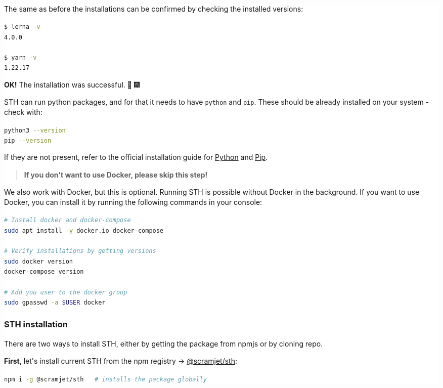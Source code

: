 The same as before the installations can be confirmed by checking the installed versions:

```bash
$ lerna -v
4.0.0

$ yarn -v
1.22.17
```

**OK!** The installation was successful. 🎉 🎆

STH can run python packages, and for that it needs to have `python` and `pip`. These should be already installed on your system - check with:

```bash
python3 --version
pip --version
```

If they are not present, refer to the official installation guide for [Python](https://wiki.python.org/moin/BeginnersGuide/Download) and [Pip](https://pip.pypa.io/en/stable/installation/).

> **If you don't want to use Docker, please skip this step!**

We also work with Docker, but this is optional. Running STH is possible without Docker in the background. If you want to use Docker, you can install it by running the following commands in your console:

```bash
# Install docker and docker-compose
sudo apt install -y docker.io docker-compose

# Verify installations by getting versions
sudo docker version
docker-compose version

# Add you user to the docker group
sudo gpasswd -a $USER docker
```

### STH installation

There are two ways to install STH, either by getting the package from npmjs or by cloning repo.

**First**, let's install current STH from the npm registry -> [@scramjet/sth](https://www.npmjs.com/package/@scramjet/sth):

```bash
npm i -g @scramjet/sth   # installs the package globally
```
